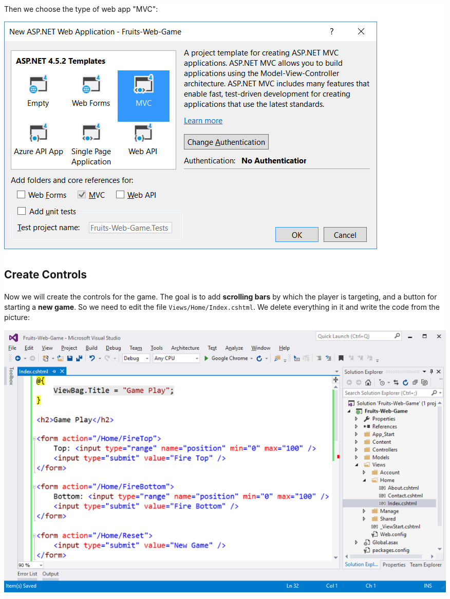 Then we choose the type of web app "MVC":

![](/assets/chapter-7-images/15.Fruits-04.png)

## Create Controls

Now we will create the controls for the game. The goal is to add **scrolling bars** by which the player is targeting, and a button for starting a **new game**. So we need to edit the file `Views/Home/Index.cshtml`. We delete everything in it and write the code from the picture:

![](/assets/chapter-7-images/15.Fruits-05.png)
